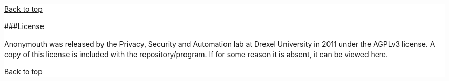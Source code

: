 [Back to top](#top)

###<a id="license"></a>License

Anonymouth was released by the Privacy, Security and Automation lab at Drexel University in 2011 under the AGPLv3 license. A copy of this license is included with the repository/program. If for some reason it is absent, it can be viewed <a href="http://www.gnu.org/licenses/agpl.html">here</a>.

[Back to top](#top)
